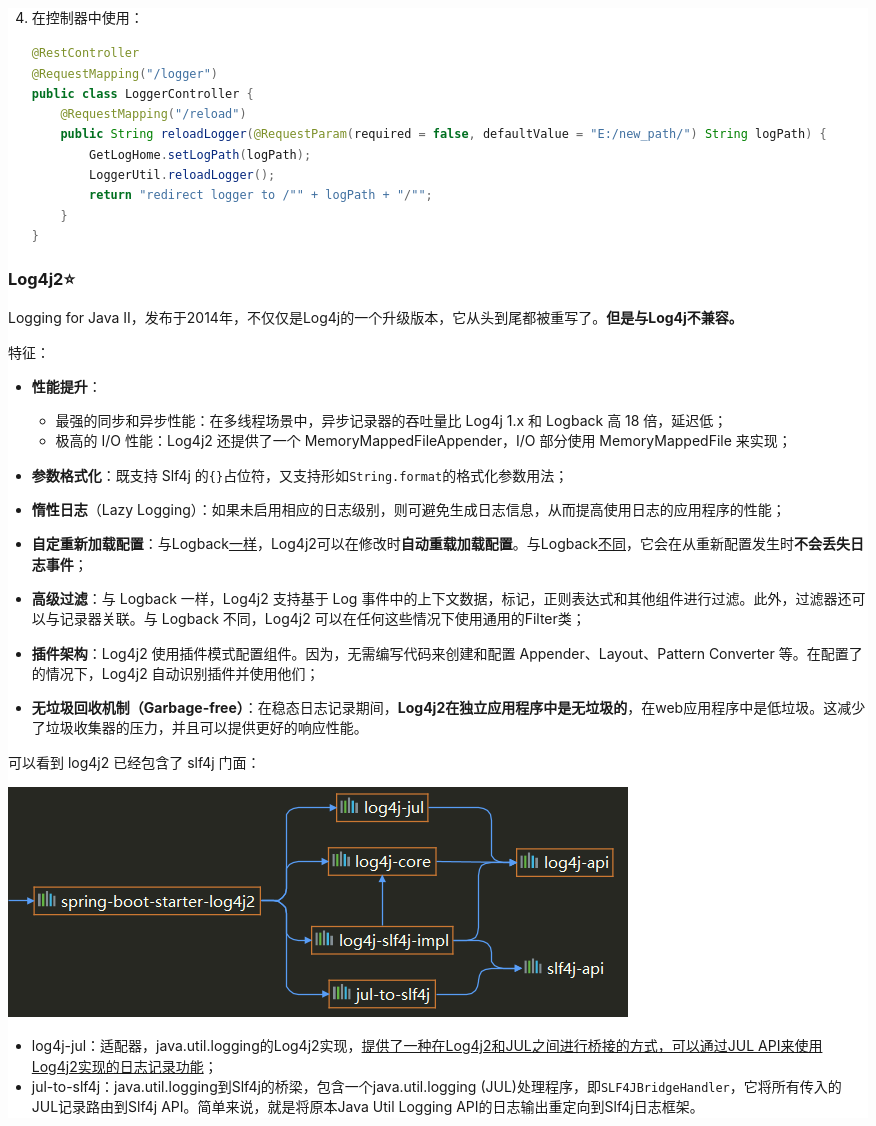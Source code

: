 4. 在控制器中使用：

    ```java
    @RestController
    @RequestMapping("/logger")
    public class LoggerController {
        @RequestMapping("/reload")
        public String reloadLogger(@RequestParam(required = false, defaultValue = "E:/new_path/") String logPath) {
            GetLogHome.setLogPath(logPath);
            LoggerUtil.reloadLogger();
            return "redirect logger to /"" + logPath + "/"";
        }
    }
    ```

### Log4j2⭐

Logging for Java Ⅱ，发布于2014年，不仅仅是Log4j的一个升级版本，它从头到尾都被重写了。**但是与Log4j不兼容。**

特征：

- **性能提升**：
  - 最强的同步和异步性能：在多线程场景中，异步记录器的吞吐量比 Log4j 1.x 和 Logback 高 18 倍，延迟低；
  - 极高的 I/O 性能：Log4j2 还提供了一个 MemoryMappedFileAppender，I/O 部分使用 MemoryMappedFile 来实现；

- **参数格式化**：既支持 Slf4j 的`{}`占位符，又支持形如`String.format`的格式化参数用法；
- **惰性日志**（Lazy Logging）：如果未启用相应的日志级别，则可避免生成日志信息，从而提高使用日志的应用程序的性能；
- **自定重新加载配置**：与Logback<u>一样</u>，Log4j2可以在修改时**自动重载加载配置**。与Logback<u>不同</u>，它会在从重新配置发生时**不会丢失日志事件**；
- **高级过滤**：与 Logback 一样，Log4j2 支持基于 Log 事件中的上下文数据，标记，正则表达式和其他组件进行过滤。此外，过滤器还可以与记录器关联。与 Logback 不同，Log4j2 可以在任何这些情况下使用通用的Filter类；
- **插件架构**：Log4j2 使用插件模式配置组件。因为，无需编写代码来创建和配置 Appender、Layout、Pattern Converter 等。在配置了的情况下，Log4j2 自动识别插件并使用他们；
- **无垃圾回收机制（Garbage-free）**：在稳态日志记录期间，**Log4j2在独立应用程序中是无垃圾的**，在web应用程序中是低垃圾。这减少了垃圾收集器的压力，并且可以提供更好的响应性能。

可以看到 log4j2 已经包含了 slf4j 门面：

![](./../../assets/log4j2_dependence.png)

- log4j-jul：适配器，java.util.logging的Log4j2实现，[提供了一种在Log4j2和JUL之间进行桥接的方式，可以通过JUL API来使用Log4j2实现的日志记录功能](https://juejin.cn/s/org.apache.logging.log4j.jul.logmanager%20maven)；
- jul-to-slf4j：java.util.logging到Slf4j的桥梁，包含一个java.util.logging (JUL)处理程序，即`SLF4JBridgeHandler`，它将所有传入的JUL记录路由到Slf4j API。简单来说，就是将原本Java Util Logging API的日志输出重定向到Slf4j日志框架。
